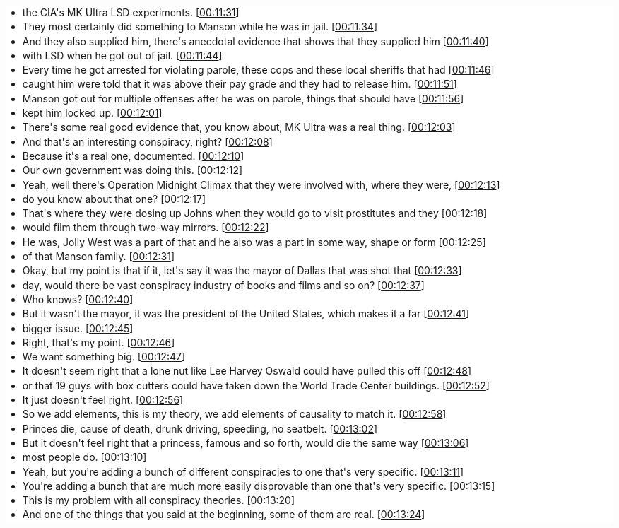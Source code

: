 *  the CIA's MK Ultra LSD experiments. [[00:11:31](https://www.youtube.com/watch?v=HDgQBk1wl3M&t=691.02s)]
*  They most certainly did something to Manson while he was in jail. [[00:11:34](https://www.youtube.com/watch?v=HDgQBk1wl3M&t=694.78s)]
*  And they also supplied him, there's anecdotal evidence that shows that they supplied him [[00:11:40](https://www.youtube.com/watch?v=HDgQBk1wl3M&t=700.06s)]
*  with LSD when he got out of jail. [[00:11:44](https://www.youtube.com/watch?v=HDgQBk1wl3M&t=704.3s)]
*  Every time he got arrested for violating parole, these cops and these local sheriffs that had [[00:11:46](https://www.youtube.com/watch?v=HDgQBk1wl3M&t=706.5s)]
*  caught him were told that it was above their pay grade and they had to release him. [[00:11:51](https://www.youtube.com/watch?v=HDgQBk1wl3M&t=711.14s)]
*  Manson got out for multiple offenses after he was on parole, things that should have [[00:11:56](https://www.youtube.com/watch?v=HDgQBk1wl3M&t=716.34s)]
*  kept him locked up. [[00:12:01](https://www.youtube.com/watch?v=HDgQBk1wl3M&t=721.86s)]
*  There's some real good evidence that, you know about, MK Ultra was a real thing. [[00:12:03](https://www.youtube.com/watch?v=HDgQBk1wl3M&t=723.86s)]
*  And that's an interesting conspiracy, right? [[00:12:08](https://www.youtube.com/watch?v=HDgQBk1wl3M&t=728.38s)]
*  Because it's a real one, documented. [[00:12:10](https://www.youtube.com/watch?v=HDgQBk1wl3M&t=730.3s)]
*  Our own government was doing this. [[00:12:12](https://www.youtube.com/watch?v=HDgQBk1wl3M&t=732.1s)]
*  Yeah, well there's Operation Midnight Climax that they were involved with, where they were, [[00:12:13](https://www.youtube.com/watch?v=HDgQBk1wl3M&t=733.42s)]
*  do you know about that one? [[00:12:17](https://www.youtube.com/watch?v=HDgQBk1wl3M&t=737.34s)]
*  That's where they were dosing up Johns when they would go to visit prostitutes and they [[00:12:18](https://www.youtube.com/watch?v=HDgQBk1wl3M&t=738.82s)]
*  would film them through two-way mirrors. [[00:12:22](https://www.youtube.com/watch?v=HDgQBk1wl3M&t=742.34s)]
*  He was, Jolly West was a part of that and he also was a part in some way, shape or form [[00:12:25](https://www.youtube.com/watch?v=HDgQBk1wl3M&t=745.9s)]
*  of that Manson family. [[00:12:31](https://www.youtube.com/watch?v=HDgQBk1wl3M&t=751.52s)]
*  Okay, but my point is that if it, let's say it was the mayor of Dallas that was shot that [[00:12:33](https://www.youtube.com/watch?v=HDgQBk1wl3M&t=753.4200000000001s)]
*  day, would there be vast conspiracy industry of books and films and so on? [[00:12:37](https://www.youtube.com/watch?v=HDgQBk1wl3M&t=757.22s)]
*  Who knows? [[00:12:40](https://www.youtube.com/watch?v=HDgQBk1wl3M&t=760.94s)]
*  But it wasn't the mayor, it was the president of the United States, which makes it a far [[00:12:41](https://www.youtube.com/watch?v=HDgQBk1wl3M&t=761.94s)]
*  bigger issue. [[00:12:45](https://www.youtube.com/watch?v=HDgQBk1wl3M&t=765.02s)]
*  Right, that's my point. [[00:12:46](https://www.youtube.com/watch?v=HDgQBk1wl3M&t=766.02s)]
*  We want something big. [[00:12:47](https://www.youtube.com/watch?v=HDgQBk1wl3M&t=767.02s)]
*  It doesn't seem right that a lone nut like Lee Harvey Oswald could have pulled this off [[00:12:48](https://www.youtube.com/watch?v=HDgQBk1wl3M&t=768.02s)]
*  or that 19 guys with box cutters could have taken down the World Trade Center buildings. [[00:12:52](https://www.youtube.com/watch?v=HDgQBk1wl3M&t=772.98s)]
*  It just doesn't feel right. [[00:12:56](https://www.youtube.com/watch?v=HDgQBk1wl3M&t=776.9399999999999s)]
*  So we add elements, this is my theory, we add elements of causality to match it. [[00:12:58](https://www.youtube.com/watch?v=HDgQBk1wl3M&t=778.4399999999999s)]
*  Princes die, cause of death, drunk driving, speeding, no seatbelt. [[00:13:02](https://www.youtube.com/watch?v=HDgQBk1wl3M&t=782.9s)]
*  But it doesn't feel right that a princess, famous and so forth, would die the same way [[00:13:06](https://www.youtube.com/watch?v=HDgQBk1wl3M&t=786.02s)]
*  most people do. [[00:13:10](https://www.youtube.com/watch?v=HDgQBk1wl3M&t=790.26s)]
*  Yeah, but you're adding a bunch of different conspiracies to one that's very specific. [[00:13:11](https://www.youtube.com/watch?v=HDgQBk1wl3M&t=791.26s)]
*  You're adding a bunch that are much more easily disprovable than one that's very specific. [[00:13:15](https://www.youtube.com/watch?v=HDgQBk1wl3M&t=795.5s)]
*  This is my problem with all conspiracy theories. [[00:13:20](https://www.youtube.com/watch?v=HDgQBk1wl3M&t=800.38s)]
*  And one of the things that you said at the beginning, some of them are real. [[00:13:24](https://www.youtube.com/watch?v=HDgQBk1wl3M&t=804.38s)]